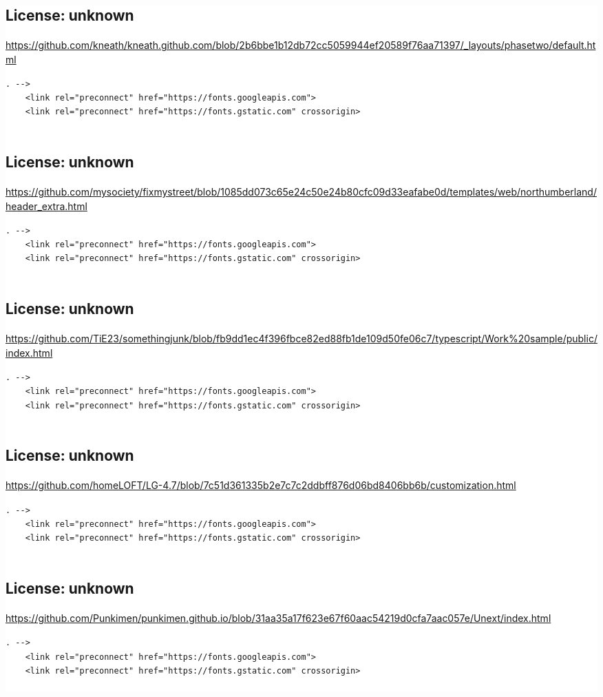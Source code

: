 
## License: unknown
https://github.com/kneath/kneath.github.com/blob/2b6bbe1b12db72cc5059944ef20589f76aa71397/_layouts/phasetwo/default.html

```
. -->
    <link rel="preconnect" href="https://fonts.googleapis.com">
    <link rel="preconnect" href="https://fonts.gstatic.com" crossorigin>
    
```


## License: unknown
https://github.com/mysociety/fixmystreet/blob/1085dd073c65e24c50e24b80cfc09d33eafabe0d/templates/web/northumberland/header_extra.html

```
. -->
    <link rel="preconnect" href="https://fonts.googleapis.com">
    <link rel="preconnect" href="https://fonts.gstatic.com" crossorigin>
    
```


## License: unknown
https://github.com/TiE23/somethingjunk/blob/fb9dd1ec4f396fbce82ed88fb1de109d50fe06c7/typescript/Work%20sample/public/index.html

```
. -->
    <link rel="preconnect" href="https://fonts.googleapis.com">
    <link rel="preconnect" href="https://fonts.gstatic.com" crossorigin>
    
```


## License: unknown
https://github.com/homeLOFT/LG-4.7/blob/7c51d361335b2e7c7c2ddbff876d06bd8406bb6b/customization.html

```
. -->
    <link rel="preconnect" href="https://fonts.googleapis.com">
    <link rel="preconnect" href="https://fonts.gstatic.com" crossorigin>
    
```


## License: unknown
https://github.com/Punkimen/punkimen.github.io/blob/31aa35a17f623e67f60aac54219d0cfa7aac057e/Unext/index.html

```
. -->
    <link rel="preconnect" href="https://fonts.googleapis.com">
    <link rel="preconnect" href="https://fonts.gstatic.com" crossorigin>
    
```

